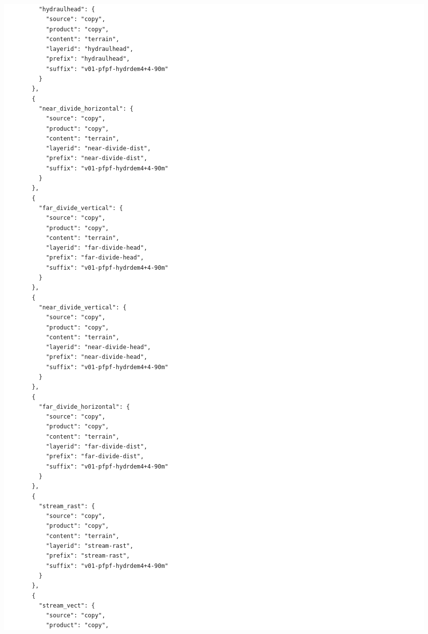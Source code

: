 ```
          "hydraulhead": {
            "source": "copy",
            "product": "copy",
            "content": "terrain",
            "layerid": "hydraulhead",
            "prefix": "hydraulhead",
            "suffix": "v01-pfpf-hydrdem4+4-90m"
          }
        },
        {
          "near_divide_horizontal": {
            "source": "copy",
            "product": "copy",
            "content": "terrain",
            "layerid": "near-divide-dist",
            "prefix": "near-divide-dist",
            "suffix": "v01-pfpf-hydrdem4+4-90m"
          }
        },
        {
          "far_divide_vertical": {
            "source": "copy",
            "product": "copy",
            "content": "terrain",
            "layerid": "far-divide-head",
            "prefix": "far-divide-head",
            "suffix": "v01-pfpf-hydrdem4+4-90m"
          }
        },
        {
          "near_divide_vertical": {
            "source": "copy",
            "product": "copy",
            "content": "terrain",
            "layerid": "near-divide-head",
            "prefix": "near-divide-head",
            "suffix": "v01-pfpf-hydrdem4+4-90m"
          }
        },
        {
          "far_divide_horizontal": {
            "source": "copy",
            "product": "copy",
            "content": "terrain",
            "layerid": "far-divide-dist",
            "prefix": "far-divide-dist",
            "suffix": "v01-pfpf-hydrdem4+4-90m"
          }
        },
        {
          "stream_rast": {
            "source": "copy",
            "product": "copy",
            "content": "terrain",
            "layerid": "stream-rast",
            "prefix": "stream-rast",
            "suffix": "v01-pfpf-hydrdem4+4-90m"
          }
        },
        {
          "stream_vect": {
            "source": "copy",
            "product": "copy",
```